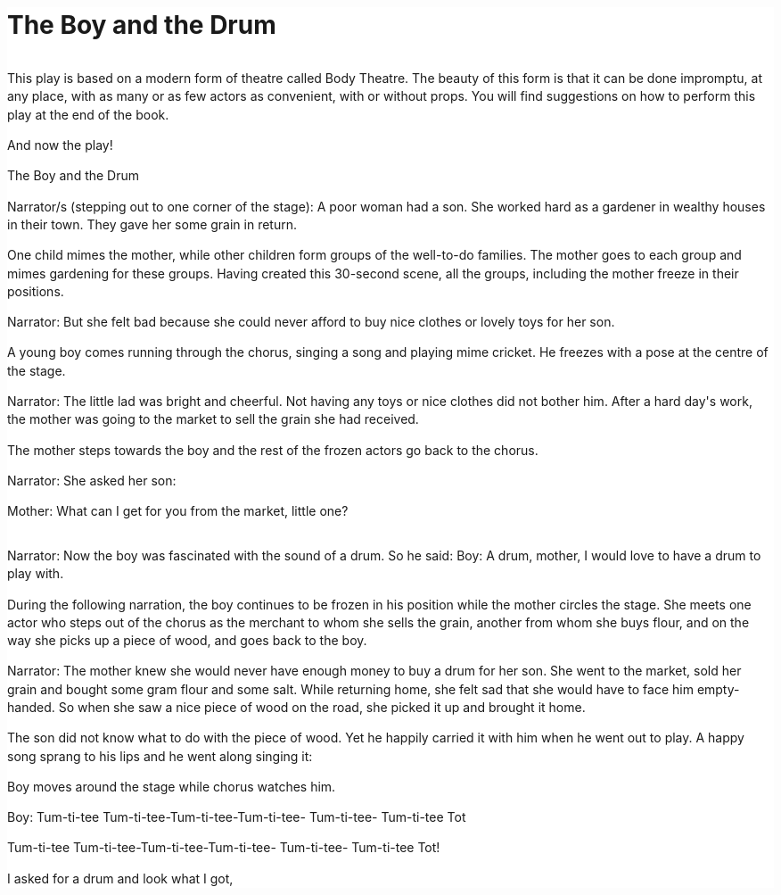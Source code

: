 # The Boy and the Drum

##
This play is based on a modern form of theatre called Body Theatre. The beauty of this form is that it can be done impromptu, at any place, with as many or as few actors as convenient, with or without props. You will find suggestions on how to perform this play at the end of the book.

And now the play!

The Boy and the Drum

Narrator/s (stepping out to one corner of the stage): A poor woman had a son. She worked hard as a gardener in wealthy houses in their town. They gave her some grain in return.

One child mimes the mother, while other children form groups of the well-to-do families. The mother goes to each group and mimes gardening for these groups. Having created this 30-second scene, all the groups, including the mother freeze in their positions.

Narrator: But she felt bad because she could never afford to buy nice clothes or lovely toys for her son.

A young boy comes running through the chorus, singing a song and playing mime cricket. He freezes with a pose at the centre of the stage.

Narrator: The little lad was bright and cheerful. Not having any toys or nice clothes did not bother him. After a hard day's work, the mother was going to the market to sell the grain she had received.

The mother steps towards the boy and the rest of the frozen actors go back to the chorus.

Narrator: She asked her son:

Mother: What can I get for you from the market, little one?

##
Narrator: Now the boy was fascinated with the sound of a drum. So he said:
Boy: A drum, mother, I would love to have a drum to play with.

During the following narration, the boy continues to be frozen in his position while the mother circles the stage. She meets one actor who steps out of the chorus as the merchant to whom she sells the grain, another from whom she buys flour, and on the way she picks up a piece of wood, and goes back to the boy.

Narrator: The mother knew she would never have enough money to buy a drum for her son. She went to the market, sold her grain and bought some gram flour and some salt. While returning home, she felt sad that she would have to face him empty-handed. So when she saw a nice piece of wood on the road, she picked it up and brought it home.

The son did not know what to do with the piece of wood. Yet he happily carried it with him when he went out to play. A happy song sprang to his lips and he went along singing it:

Boy moves around the stage while chorus watches him.

Boy: Tum-ti-tee Tum-ti-tee-Tum-ti-tee-Tum-ti-tee- Tum-ti-tee- Tum-ti-tee Tot

Tum-ti-tee Tum-ti-tee-Tum-ti-tee-Tum-ti-tee- Tum-ti-tee- Tum-ti-tee Tot!

I asked for a drum and look what I got,
